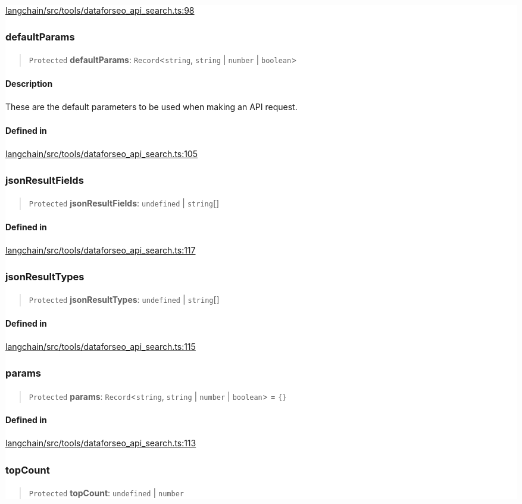 [langchain/src/tools/dataforseo\_api\_search.ts:98](https://github.com/hwchase17/langchainjs/blob/46e1734/langchain/src/tools/dataforseo_api_search.ts#L98)

### defaultParams[​](#defaultparams "Direct link to defaultParams")

> `Protected` **defaultParams**: `Record`<`string`, `string` | `number` | `boolean`\>

#### Description[​](#description-3 "Direct link to Description")

These are the default parameters to be used when making an API request.

#### Defined in[​](#defined-in-13 "Direct link to Defined in")

[langchain/src/tools/dataforseo\_api\_search.ts:105](https://github.com/hwchase17/langchainjs/blob/46e1734/langchain/src/tools/dataforseo_api_search.ts#L105)

### jsonResultFields[​](#jsonresultfields "Direct link to jsonResultFields")

> `Protected` **jsonResultFields**: `undefined` | `string`\[\]

#### Defined in[​](#defined-in-14 "Direct link to Defined in")

[langchain/src/tools/dataforseo\_api\_search.ts:117](https://github.com/hwchase17/langchainjs/blob/46e1734/langchain/src/tools/dataforseo_api_search.ts#L117)

### jsonResultTypes[​](#jsonresulttypes "Direct link to jsonResultTypes")

> `Protected` **jsonResultTypes**: `undefined` | `string`\[\]

#### Defined in[​](#defined-in-15 "Direct link to Defined in")

[langchain/src/tools/dataforseo\_api\_search.ts:115](https://github.com/hwchase17/langchainjs/blob/46e1734/langchain/src/tools/dataforseo_api_search.ts#L115)

### params[​](#params "Direct link to params")

> `Protected` **params**: `Record`<`string`, `string` | `number` | `boolean`\> = `{}`

#### Defined in[​](#defined-in-16 "Direct link to Defined in")

[langchain/src/tools/dataforseo\_api\_search.ts:113](https://github.com/hwchase17/langchainjs/blob/46e1734/langchain/src/tools/dataforseo_api_search.ts#L113)

### topCount[​](#topcount "Direct link to topCount")

> `Protected` **topCount**: `undefined` | `number`
